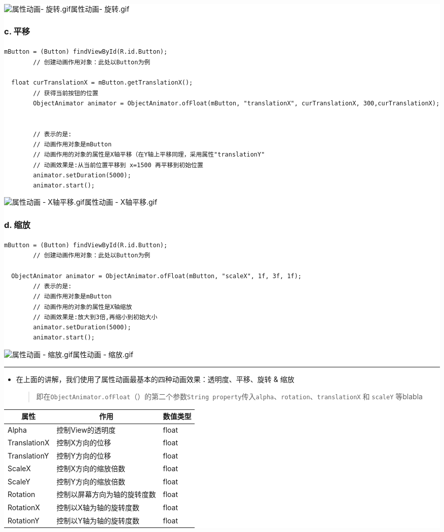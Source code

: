 ![属性动画- 旋转.gif](https://user-gold-cdn.xitu.io/2017/9/5/0ce693ce34a36d5fa58a7a2028f3c0dc?imageView2/0/w/1280/h/960)属性动画- 旋转.gif

### c. 平移

```
mButton = (Button) findViewById(R.id.Button);
        // 创建动画作用对象：此处以Button为例

  float curTranslationX = mButton.getTranslationX();
        // 获得当前按钮的位置
        ObjectAnimator animator = ObjectAnimator.ofFloat(mButton, "translationX", curTranslationX, 300,curTranslationX);


        // 表示的是:
        // 动画作用对象是mButton
        // 动画作用的对象的属性是X轴平移（在Y轴上平移同理，采用属性"translationY"
        // 动画效果是:从当前位置平移到 x=1500 再平移到初始位置
        animator.setDuration(5000);
        animator.start();
```

![属性动画 - X轴平移.gif](https://user-gold-cdn.xitu.io/2017/9/5/a57080279a07a43d9b79f7cfbcf24d00?imageView2/0/w/1280/h/960)属性动画 - X轴平移.gif

### d. 缩放

```
mButton = (Button) findViewById(R.id.Button);
        // 创建动画作用对象：此处以Button为例

  ObjectAnimator animator = ObjectAnimator.ofFloat(mButton, "scaleX", 1f, 3f, 1f);
        // 表示的是:
        // 动画作用对象是mButton
        // 动画作用的对象的属性是X轴缩放
        // 动画效果是:放大到3倍,再缩小到初始大小
        animator.setDuration(5000);
        animator.start();
```

![属性动画 - 缩放.gif](https://user-gold-cdn.xitu.io/2017/9/5/90b7e5d2310bbc4c564e03d30a8c3632?imageView2/0/w/1280/h/960)属性动画 - 缩放.gif

------

- 在上面的讲解，我们使用了属性动画最基本的四种动画效果：透明度、平移、旋转 & 缩放

  > 即在`ObjectAnimator.ofFloat`（）的第二个参数`String property`传入`alpha`、`rotation`、`translationX` 和 `scaleY` 等blabla

| 属性           | 作用             | 数值类型  |
| ------------ | -------------- | ----- |
| Alpha        | 控制View的透明度     | float |
| TranslationX | 控制X方向的位移       | float |
| TranslationY | 控制Y方向的位移       | float |
| ScaleX       | 控制X方向的缩放倍数     | float |
| ScaleY       | 控制Y方向的缩放倍数     | float |
| Rotation     | 控制以屏幕方向为轴的旋转度数 | float |
| RotationX    | 控制以X轴为轴的旋转度数   | float |
| RotationY    | 控制以Y轴为轴的旋转度数   | float |
